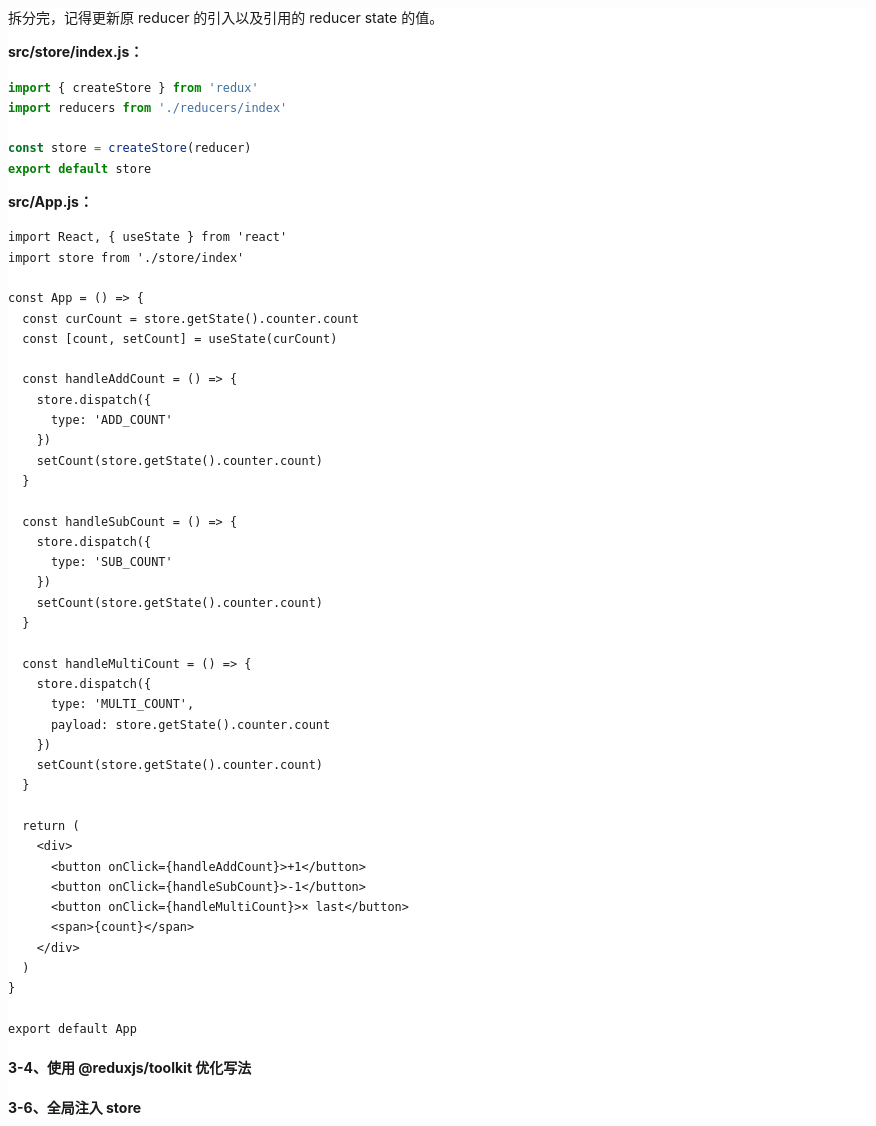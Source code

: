 拆分完，记得更新原 reducer 的引入以及引用的 reducer state 的值。

**src/store/index.js：**

```js
import { createStore } from 'redux'
import reducers from './reducers/index'

const store = createStore(reducer)
export default store
```

**src/App.js：**

```tsx
import React, { useState } from 'react'
import store from './store/index'

const App = () => {
  const curCount = store.getState().counter.count
  const [count, setCount] = useState(curCount)

  const handleAddCount = () => {
    store.dispatch({
      type: 'ADD_COUNT'
    })
    setCount(store.getState().counter.count)
  }

  const handleSubCount = () => {
    store.dispatch({
      type: 'SUB_COUNT'
    })
    setCount(store.getState().counter.count)
  }

  const handleMultiCount = () => {
    store.dispatch({
      type: 'MULTI_COUNT',
      payload: store.getState().counter.count
    })
    setCount(store.getState().counter.count)
  }

  return (
    <div>
      <button onClick={handleAddCount}>+1</button>
      <button onClick={handleSubCount}>-1</button>
      <button onClick={handleMultiCount}>× last</button>
      <span>{count}</span>
    </div>
  )
}

export default App
```




#### 3-4、使用 @reduxjs/toolkit 优化写法

#### 3-6、全局注入 store


